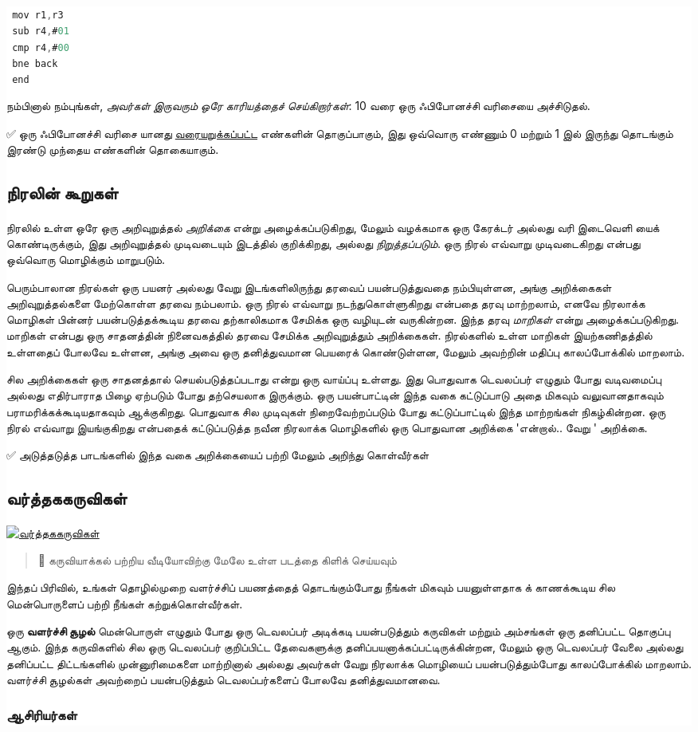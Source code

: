 ```c
 mov r1,r3
 sub r4,#01
 cmp r4,#00
 bne back
 end
```

நம்பினால் நம்புங்கள், *அவர்கள் இருவரும் ஒரே காரியத்தைச் செய்கிறார்கள்*: 10 வரை ஒரு ஃபிபோனச்சி வரிசையை அச்சிடுதல்.

✅ ஒரு ஃபிபோனச்சி வரிசை யானது [வரையறுக்கப்பட்ட](https://en.wikipedia.org/wiki/Fibonacci_number) எண்களின் தொகுப்பாகும், இது ஒவ்வொரு எண்ணும் 0 மற்றும் 1 இல் இருந்து தொடங்கும் இரண்டு முந்தைய எண்களின் தொகையாகும்.

## நிரலின் கூறுகள்

நிரலில் உள்ள ஒரே ஒரு அறிவுறுத்தல் *அறிக்கை* என்று அழைக்கப்படுகிறது, மேலும் வழக்கமாக ஒரு கேரக்டர் அல்லது வரி இடைவெளி யைக் கொண்டிருக்கும், இது அறிவுறுத்தல் முடிவடையும் இடத்தில் குறிக்கிறது, அல்லது *நிறுத்தப்படும்*. ஒரு நிரல் எவ்வாறு முடிவடைகிறது என்பது ஒவ்வொரு மொழிக்கும் மாறுபடும்.

பெரும்பாலான நிரல்கள் ஒரு பயனர் அல்லது வேறு இடங்களிலிருந்து தரவைப் பயன்படுத்துவதை நம்பியுள்ளன, அங்கு அறிக்கைகள் அறிவுறுத்தல்களை மேற்கொள்ள தரவை நம்பலாம். ஒரு நிரல் எவ்வாறு நடந்துகொள்ளுகிறது என்பதை தரவு மாற்றலாம், எனவே நிரலாக்க மொழிகள் பின்னர் பயன்படுத்தக்கூடிய தரவை தற்காலிகமாக சேமிக்க ஒரு வழியுடன் வருகின்றன. இந்த தரவு *மாறிகள்* என்று அழைக்கப்படுகிறது. மாறிகள் என்பது ஒரு சாதனத்தின் நினைவகத்தில் தரவை சேமிக்க அறிவுறுத்தும் அறிக்கைகள். நிரல்களில் உள்ள மாறிகள் இயற்கணிதத்தில் உள்ளதைப் போலவே உள்ளன, அங்கு அவை ஒரு தனித்துவமான பெயரைக் கொண்டுள்ளன, மேலும் அவற்றின் மதிப்பு காலப்போக்கில் மாறலாம்.

சில அறிக்கைகள் ஒரு சாதனத்தால் செயல்படுத்தப்படாது என்று ஒரு வாய்ப்பு உள்ளது. இது பொதுவாக டெவலப்பர் எழுதும் போது வடிவமைப்பு அல்லது எதிர்பாராத பிழை ஏற்படும் போது தற்செயலாக இருக்கும். ஒரு பயன்பாட்டின் இந்த வகை கட்டுப்பாடு அதை மிகவும் வலுவானதாகவும் பராமரிக்கக்கூடியதாகவும் ஆக்குகிறது. பொதுவாக சில முடிவுகள் நிறைவேற்றப்படும் போது கட்டுப்பாட்டில் இந்த மாற்றங்கள் நிகழ்கின்றன. ஒரு நிரல் எவ்வாறு இயங்குகிறது என்பதைக் கட்டுப்படுத்த நவீன நிரலாக்க மொழிகளில் ஒரு பொதுவான அறிக்கை 'என்றால்.. வேறு ' அறிக்கை.


✅ அடுத்தடுத்த பாடங்களில் இந்த வகை அறிக்கையைப் பற்றி மேலும் அறிந்து கொள்வீர்கள்

## வர்த்தககருவிகள்

[![வர்த்தககருவிகள்](https://img.youtube.com/vi/69WJeXGBdxg/0.jpg)](https://youtube.com/watch?v=69WJeXGBdxg "Tools of the Trade")

> 🎥 கருவியாக்கல் பற்றிய வீடியோவிற்கு மேலே உள்ள படத்தை கிளிக் செய்யவும்

இந்தப் பிரிவில், உங்கள் தொழில்முறை வளர்ச்சிப் பயணத்தைத் தொடங்கும்போது நீங்கள் மிகவும் பயனுள்ளதாக க் காணக்கூடிய சில மென்பொருளைப் பற்றி நீங்கள் கற்றுக்கொள்வீர்கள்.

ஒரு **வளர்ச்சி சூழல்** மென்பொருள் எழுதும் போது ஒரு டெவலப்பர் அடிக்கடி பயன்படுத்தும் கருவிகள் மற்றும் அம்சங்கள் ஒரு தனிப்பட்ட தொகுப்பு ஆகும். இந்த கருவிகளில் சில ஒரு டெவலப்பர் குறிப்பிட்ட தேவைகளுக்கு தனிப்பயனாக்கப்பட்டிருக்கின்றன, மேலும் ஒரு டெவலப்பர் வேலை அல்லது தனிப்பட்ட திட்டங்களில் முன்னுரிமைகளை மாற்றினால் அல்லது அவர்கள் வேறு நிரலாக்க மொழியைப் பயன்படுத்தும்போது காலப்போக்கில் மாறலாம். வளர்ச்சி சூழல்கள் அவற்றைப் பயன்படுத்தும் டெவலப்பர்களைப் போலவே தனித்துவமானவை.

### ஆசிரியர்கள்

